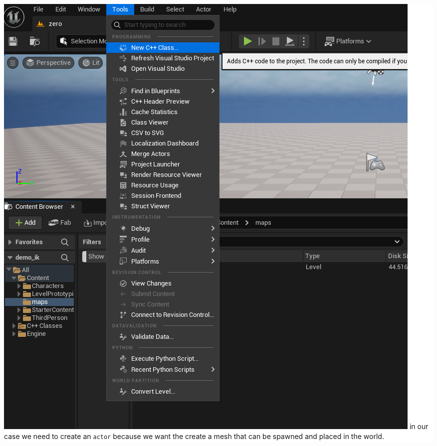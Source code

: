 ![alt text](images/03-newCplusplusFile.png "unrealNewc++Class_ik")
in our case we need to create an `actor` because we want the create a mesh that can be spawned and placed in the world.